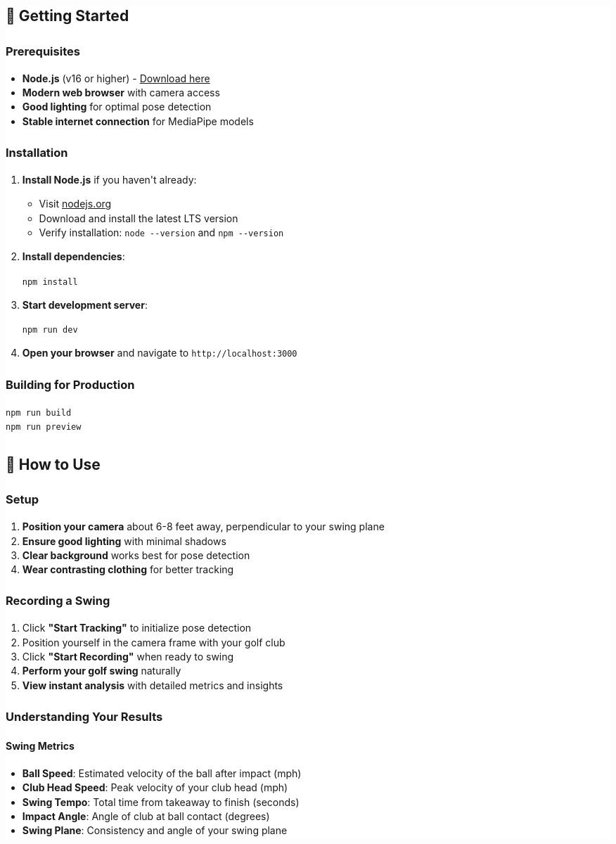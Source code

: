 ## 🚀 Getting Started

### Prerequisites
- **Node.js** (v16 or higher) - [Download here](https://nodejs.org/)
- **Modern web browser** with camera access
- **Good lighting** for optimal pose detection
- **Stable internet connection** for MediaPipe models

### Installation

1. **Install Node.js** if you haven't already:
   - Visit [nodejs.org](https://nodejs.org/)
   - Download and install the latest LTS version
   - Verify installation: `node --version` and `npm --version`

2. **Install dependencies**:
   ```bash
   npm install
   ```

3. **Start development server**:
   ```bash
   npm run dev
   ```

4. **Open your browser** and navigate to `http://localhost:3000`

### Building for Production
```bash
npm run build
npm run preview
```

## 🎯 How to Use

### Setup
1. **Position your camera** about 6-8 feet away, perpendicular to your swing plane
2. **Ensure good lighting** with minimal shadows
3. **Clear background** works best for pose detection
4. **Wear contrasting clothing** for better tracking

### Recording a Swing
1. Click **"Start Tracking"** to initialize pose detection
2. Position yourself in the camera frame with your golf club
3. Click **"Start Recording"** when ready to swing
4. **Perform your golf swing** naturally
5. **View instant analysis** with detailed metrics and insights

### Understanding Your Results

#### Swing Metrics
- **Ball Speed**: Estimated velocity of the ball after impact (mph)
- **Club Head Speed**: Peak velocity of your club head (mph)
- **Swing Tempo**: Total time from takeaway to finish (seconds)
- **Impact Angle**: Angle of club at ball contact (degrees)
- **Swing Plane**: Consistency and angle of your swing plane
